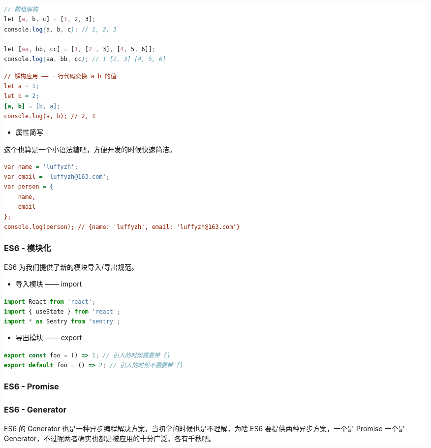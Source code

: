```scss
// 数组解构
let [a, b, c] = [1, 2, 3];
console.log(a, b, c); // 1, 2, 3

let [aa, bb, cc] = [1, [2 , 3], [4, 5, 6]];
console.log(aa, bb, cc); // 1 [2, 3] [4, 5, 6]
```

```ini
// 解构应用 —— 一行代码交换 a b 的值
let a = 1;
let b = 2;
[a, b] = [b, a];
console.log(a, b); // 2, 1
```

+   属性简写

这个也算是一个小语法糖吧，方便开发的时候快速简洁。

```ini
var name = 'luffyzh';
var email = 'luffyzh@163.com';
var person = {
    name,
    email
};
console.log(person); // {name: 'luffyzh', email: 'luffyzh@163.com'}
```

### ES6 - 模块化

ES6 为我们提供了新的模块导入/导出规范。

+   导入模块 —— import

```javascript
import React from 'react';
import { useState } from 'react';
import * as Sentry from 'sentry';
```

+   导出模块 —— export

```javascript
export const foo = () => 1; // 引入的时候需要带 {}
export default foo = () => 2; // 引入的时候不需要带 {}
```

### ES6 - Promise

### ES6 - Generator

ES6 的 Generator 也是一种异步编程解决方案，当初学的时候也是不理解，为啥 ES6 要提供两种异步方案，一个是 Promise 一个是 Generator，不过呢两者确实也都是被应用的十分广泛，各有千秋吧。
